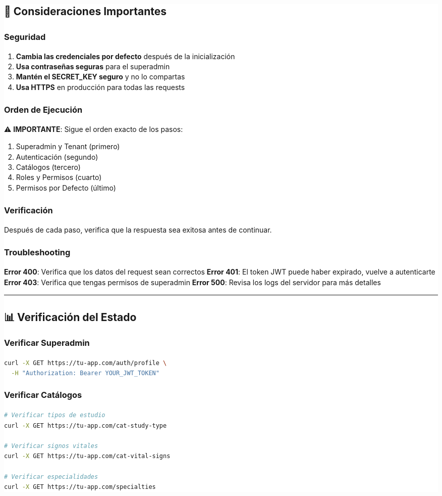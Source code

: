 
## 🚨 Consideraciones Importantes

### Seguridad

1. **Cambia las credenciales por defecto** después de la inicialización
2. **Usa contraseñas seguras** para el superadmin
3. **Mantén el SECRET_KEY seguro** y no lo compartas
4. **Usa HTTPS** en producción para todas las requests

### Orden de Ejecución

⚠️ **IMPORTANTE**: Sigue el orden exacto de los pasos:

1. Superadmin y Tenant (primero)
2. Autenticación (segundo)
3. Catálogos (tercero)
4. Roles y Permisos (cuarto)
5. Permisos por Defecto (último)

### Verificación

Después de cada paso, verifica que la respuesta sea exitosa antes de continuar.

### Troubleshooting

**Error 400**: Verifica que los datos del request sean correctos
**Error 401**: El token JWT puede haber expirado, vuelve a autenticarte
**Error 403**: Verifica que tengas permisos de superadmin
**Error 500**: Revisa los logs del servidor para más detalles

---

## 📊 Verificación del Estado

### Verificar Superadmin

```bash
curl -X GET https://tu-app.com/auth/profile \
  -H "Authorization: Bearer YOUR_JWT_TOKEN"
```

### Verificar Catálogos

```bash
# Verificar tipos de estudio
curl -X GET https://tu-app.com/cat-study-type

# Verificar signos vitales
curl -X GET https://tu-app.com/cat-vital-signs

# Verificar especialidades
curl -X GET https://tu-app.com/specialties
```
